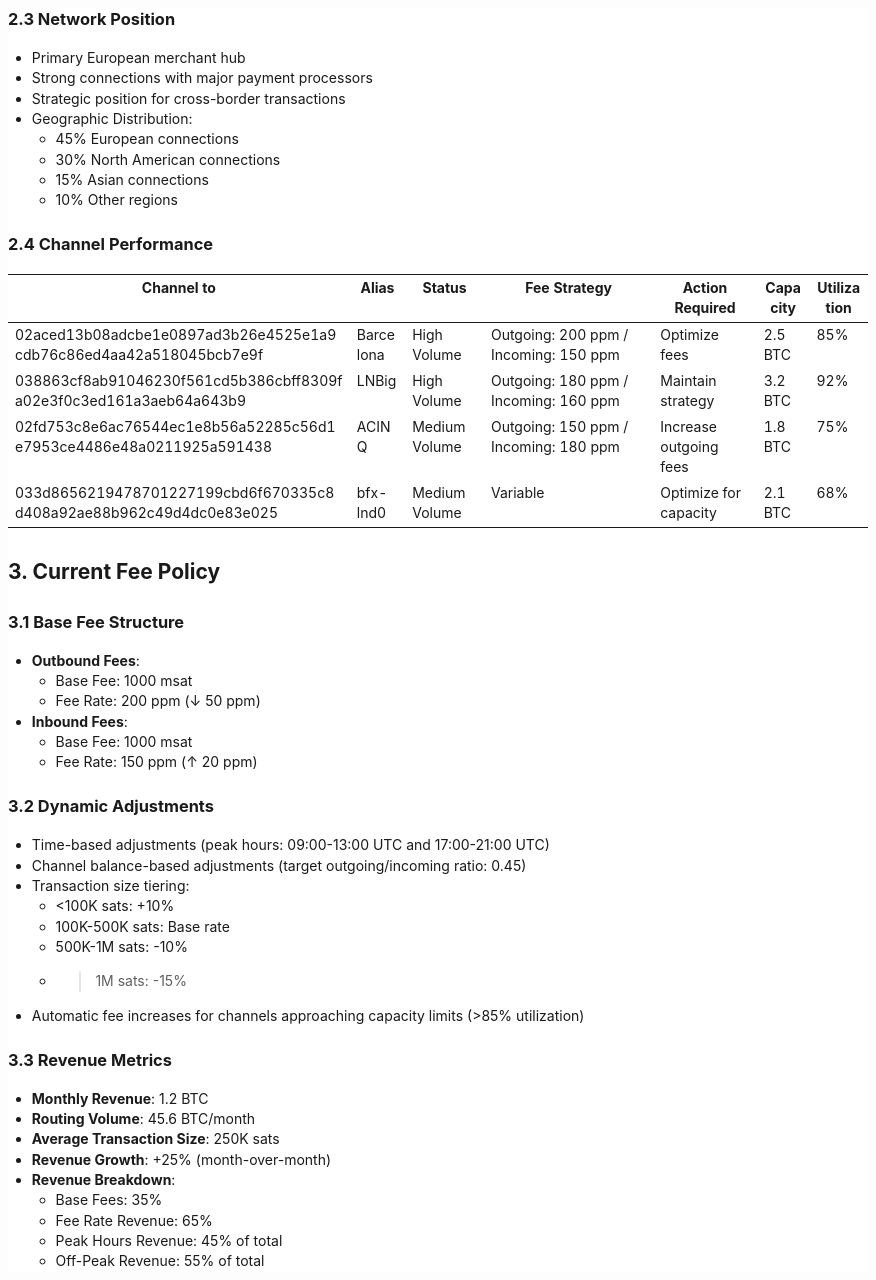 ### 2.3 Network Position
- Primary European merchant hub
- Strong connections with major payment processors
- Strategic position for cross-border transactions
- Geographic Distribution:
  - 45% European connections
  - 30% North American connections
  - 15% Asian connections
  - 10% Other regions

### 2.4 Channel Performance

| Channel to | Alias | Status | Fee Strategy | Action Required | Capacity | Utilization |
|------------|-------|--------|--------------|-----------------|----------|-------------|
| 02aced13b08adcbe1e0897ad3b26e4525e1a9cdb76c86ed4aa42a518045bcb7e9f | Barcelona | High Volume | Outgoing: 200 ppm / Incoming: 150 ppm | Optimize fees | 2.5 BTC | 85% |
| 038863cf8ab91046230f561cd5b386cbff8309fa02e3f0c3ed161a3aeb64a643b9 | LNBig | High Volume | Outgoing: 180 ppm / Incoming: 160 ppm | Maintain strategy | 3.2 BTC | 92% |
| 02fd753c8e6ac76544ec1e8b56a52285c56d1e7953ce4486e48a0211925a591438 | ACINQ | Medium Volume | Outgoing: 150 ppm / Incoming: 180 ppm | Increase outgoing fees | 1.8 BTC | 75% |
| 033d8656219478701227199cbd6f670335c8d408a92ae88b962c49d4dc0e83e025 | bfx-lnd0 | Medium Volume | Variable | Optimize for capacity | 2.1 BTC | 68% |

## 3. Current Fee Policy

### 3.1 Base Fee Structure
- **Outbound Fees**: 
  - Base Fee: 1000 msat
  - Fee Rate: 200 ppm (↓ 50 ppm)
- **Inbound Fees**:
  - Base Fee: 1000 msat
  - Fee Rate: 150 ppm (↑ 20 ppm)

### 3.2 Dynamic Adjustments
- Time-based adjustments (peak hours: 09:00-13:00 UTC and 17:00-21:00 UTC)
- Channel balance-based adjustments (target outgoing/incoming ratio: 0.45)
- Transaction size tiering:
  - <100K sats: +10%
  - 100K-500K sats: Base rate
  - 500K-1M sats: -10%
  - >1M sats: -15%
- Automatic fee increases for channels approaching capacity limits (>85% utilization)

### 3.3 Revenue Metrics
- **Monthly Revenue**: 1.2 BTC
- **Routing Volume**: 45.6 BTC/month
- **Average Transaction Size**: 250K sats
- **Revenue Growth**: +25% (month-over-month)
- **Revenue Breakdown**:
  - Base Fees: 35%
  - Fee Rate Revenue: 65%
  - Peak Hours Revenue: 45% of total
  - Off-Peak Revenue: 55% of total
